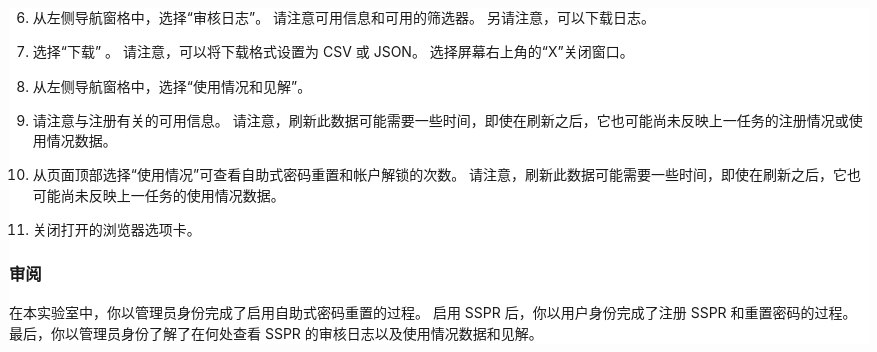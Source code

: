 6. 从左侧导航窗格中，选择“审核日志”。  请注意可用信息和可用的筛选器。  另请注意，可以下载日志。  

7. 选择“下载”  。  请注意，可以将下载格式设置为 CSV 或 JSON。  选择屏幕右上角的“X”关闭窗口。

8. 从左侧导航窗格中，选择“使用情况和见解”。

9. 请注意与注册有关的可用信息。  请注意，刷新此数据可能需要一些时间，即使在刷新之后，它也可能尚未反映上一任务的注册情况或使用情况数据。

10. 从页面顶部选择“使用情况”可查看自助式密码重置和帐户解锁的次数。  请注意，刷新此数据可能需要一些时间，即使在刷新之后，它也可能尚未反映上一任务的使用情况数据。

11. 关闭打开的浏览器选项卡。

### <a name="review"></a>审阅

在本实验室中，你以管理员身份完成了启用自助式密码重置的过程。 启用 SSPR 后，你以用户身份完成了注册 SSPR 和重置密码的过程。  最后，你以管理员身份了解了在何处查看 SSPR 的审核日志以及使用情况数据和见解。
